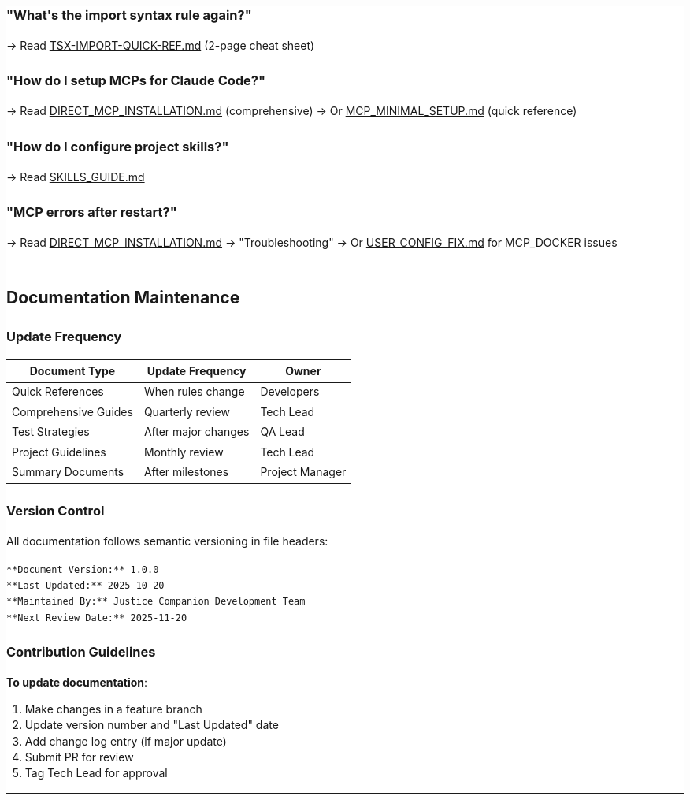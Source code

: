 ### "What's the import syntax rule again?"
→ Read [TSX-IMPORT-QUICK-REF.md](TSX-IMPORT-QUICK-REF.md) (2-page cheat sheet)

### "How do I setup MCPs for Claude Code?"
→ Read [DIRECT_MCP_INSTALLATION.md](DIRECT_MCP_INSTALLATION.md) (comprehensive)
→ Or [MCP_MINIMAL_SETUP.md](MCP_MINIMAL_SETUP.md) (quick reference)

### "How do I configure project skills?"
→ Read [SKILLS_GUIDE.md](SKILLS_GUIDE.md)

### "MCP errors after restart?"
→ Read [DIRECT_MCP_INSTALLATION.md](DIRECT_MCP_INSTALLATION.md) → "Troubleshooting"
→ Or [USER_CONFIG_FIX.md](USER_CONFIG_FIX.md) for MCP_DOCKER issues

---

## Documentation Maintenance

### Update Frequency

| Document Type | Update Frequency | Owner |
|---------------|------------------|-------|
| Quick References | When rules change | Developers |
| Comprehensive Guides | Quarterly review | Tech Lead |
| Test Strategies | After major changes | QA Lead |
| Project Guidelines | Monthly review | Tech Lead |
| Summary Documents | After milestones | Project Manager |

### Version Control

All documentation follows semantic versioning in file headers:
```markdown
**Document Version:** 1.0.0
**Last Updated:** 2025-10-20
**Maintained By:** Justice Companion Development Team
**Next Review Date:** 2025-11-20
```

### Contribution Guidelines

**To update documentation**:
1. Make changes in a feature branch
2. Update version number and "Last Updated" date
3. Add change log entry (if major update)
4. Submit PR for review
5. Tag Tech Lead for approval

---